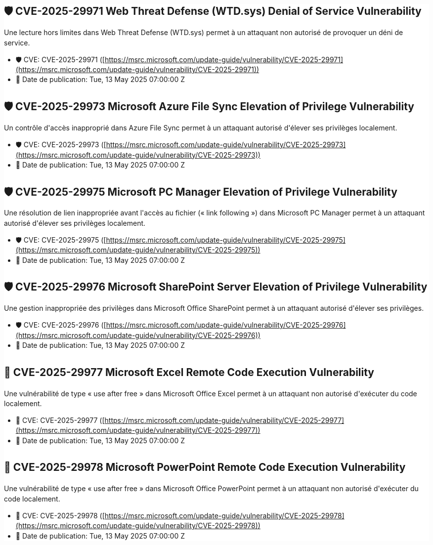 ## 🛡️ CVE-2025-29971 Web Threat Defense (WTD.sys) Denial of Service Vulnerability
Une lecture hors limites dans Web Threat Defense (WTD.sys) permet à un attaquant non autorisé de provoquer un déni de service.
* 🛡️ CVE: CVE-2025-29971 ([https://msrc.microsoft.com/update-guide/vulnerability/CVE-2025-29971](https://msrc.microsoft.com/update-guide/vulnerability/CVE-2025-29971))
* 📅 Date de publication: Tue, 13 May 2025 07:00:00 Z

## 🛡️ CVE-2025-29973 Microsoft Azure File Sync Elevation of Privilege Vulnerability
Un contrôle d'accès inapproprié dans Azure File Sync permet à un attaquant autorisé d'élever ses privilèges localement.
* 🛡️ CVE: CVE-2025-29973 ([https://msrc.microsoft.com/update-guide/vulnerability/CVE-2025-29973](https://msrc.microsoft.com/update-guide/vulnerability/CVE-2025-29973))
* 📅 Date de publication: Tue, 13 May 2025 07:00:00 Z

## 🛡️ CVE-2025-29975 Microsoft PC Manager Elevation of Privilege Vulnerability
Une résolution de lien inappropriée avant l'accès au fichier (« link following ») dans Microsoft PC Manager permet à un attaquant autorisé d'élever ses privilèges localement.
* 🛡️ CVE: CVE-2025-29975 ([https://msrc.microsoft.com/update-guide/vulnerability/CVE-2025-29975](https://msrc.microsoft.com/update-guide/vulnerability/CVE-2025-29975))
* 📅 Date de publication: Tue, 13 May 2025 07:00:00 Z

## 🛡️ CVE-2025-29976 Microsoft SharePoint Server Elevation of Privilege Vulnerability
Une gestion inappropriée des privilèges dans Microsoft Office SharePoint permet à un attaquant autorisé d'élever ses privilèges.
* 🛡️ CVE: CVE-2025-29976 ([https://msrc.microsoft.com/update-guide/vulnerability/CVE-2025-29976](https://msrc.microsoft.com/update-guide/vulnerability/CVE-2025-29976))
* 📅 Date de publication: Tue, 13 May 2025 07:00:00 Z

## 🚨 CVE-2025-29977 Microsoft Excel Remote Code Execution Vulnerability
Une vulnérabilité de type « use after free » dans Microsoft Office Excel permet à un attaquant non autorisé d'exécuter du code localement.
* 🚨 CVE: CVE-2025-29977 ([https://msrc.microsoft.com/update-guide/vulnerability/CVE-2025-29977](https://msrc.microsoft.com/update-guide/vulnerability/CVE-2025-29977))
* 📅 Date de publication: Tue, 13 May 2025 07:00:00 Z

## 🚨 CVE-2025-29978 Microsoft PowerPoint Remote Code Execution Vulnerability
Une vulnérabilité de type « use after free » dans Microsoft Office PowerPoint permet à un attaquant non autorisé d'exécuter du code localement.
* 🚨 CVE: CVE-2025-29978 ([https://msrc.microsoft.com/update-guide/vulnerability/CVE-2025-29978](https://msrc.microsoft.com/update-guide/vulnerability/CVE-2025-29978))
* 📅 Date de publication: Tue, 13 May 2025 07:00:00 Z
